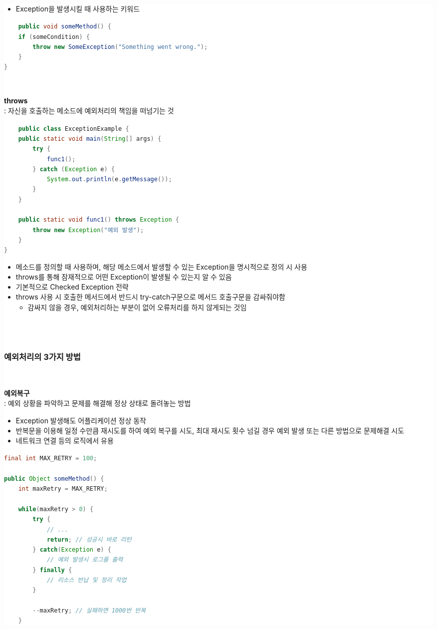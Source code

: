 - Exception을 발생시킬 때 사용하는 키워드
```java
    public void someMethod() {
    if (someCondition) {
        throw new SomeException("Something went wrong.");
    }
}
```

<br>

**throws**          
: 자신을 호출하는 메소드에 예외처리의 책임을 떠넘기는 것

```java
    public class ExceptionExample {
    public static void main(String[] args) {
        try {
            func1();
        } catch (Exception e) {
            System.out.println(e.getMessage());
        }
    }

    public static void func1() throws Exception {
        throw new Exception("예외 발생");
    }
}
```

- 메소드를 정의할 때 사용하며, 해당 메소드에서 발생할 수 있는 Exception을 명시적으로 정의 시 사용
- throws를 통해 잠재적으로 어떤 Exception이 발생될 수 있는지 알 수 있음
- 기본적으로 Checked Exception 전략
- throws 사용 시 호출한 메서드에서 반드시 try-catch구문으로 메서드 호출구문을 감싸줘야함 
    - 감싸지 않을 경우, 예외처리하는 부분이 없어 오류처리를 하지 않게되는 것임

<br>
<br>

### 예외처리의 3가지 방법

<br>

**예외복구**            
: 예외 상황을 파악하고 문제를 해결해 정상 상태로 돌려놓는 방법

- Exception 발생해도 어플리케이션 정상 동작
- 반복문을 이용해 일정 수만큼 재시도를 하여 예외 복구를 시도, 최대 재시도 횟수 넘길 경우 예외 발생 또는 다른 방법으로 문제해결 시도
- 네트워크 연결 등의 로직에서 유용

```java
final int MAX_RETRY = 100;

public Object someMethod() {
    int maxRetry = MAX_RETRY;
    
    while(maxRetry > 0) {
        try {
            // ...
            return; // 성공시 바로 리턴
        } catch(Exception e) {
            // 예외 발생시 로그를 출력
        } finally {
            // 리소스 반납 및 정리 작업
        }
        
        --maxRetry; // 실패하면 1000번 반복
    }
```